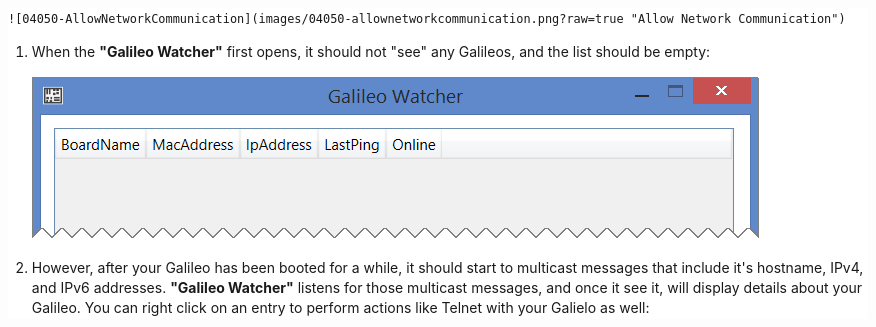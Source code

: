 	![04050-AllowNetworkCommunication](images/04050-allownetworkcommunication.png?raw=true "Allow Network Communication")

1. When the **"Galileo Watcher"** first opens, it should not "see" any Galileos, and the list should be empty:

	![04060-EmptyGalileoWatcher](images/04060-emptygalileowatcher.png?raw=true "Empty Galileo Watcher")

1. However, after your Galileo has been booted for a while, it should start to multicast messages that include it's hostname, IPv4, and IPv6 addresses.  **"Galileo Watcher"** listens for those multicast messages, and once it see it, will display details about your Galileo.  You can right click on an entry to perform actions like Telnet with your Galielo as well:
